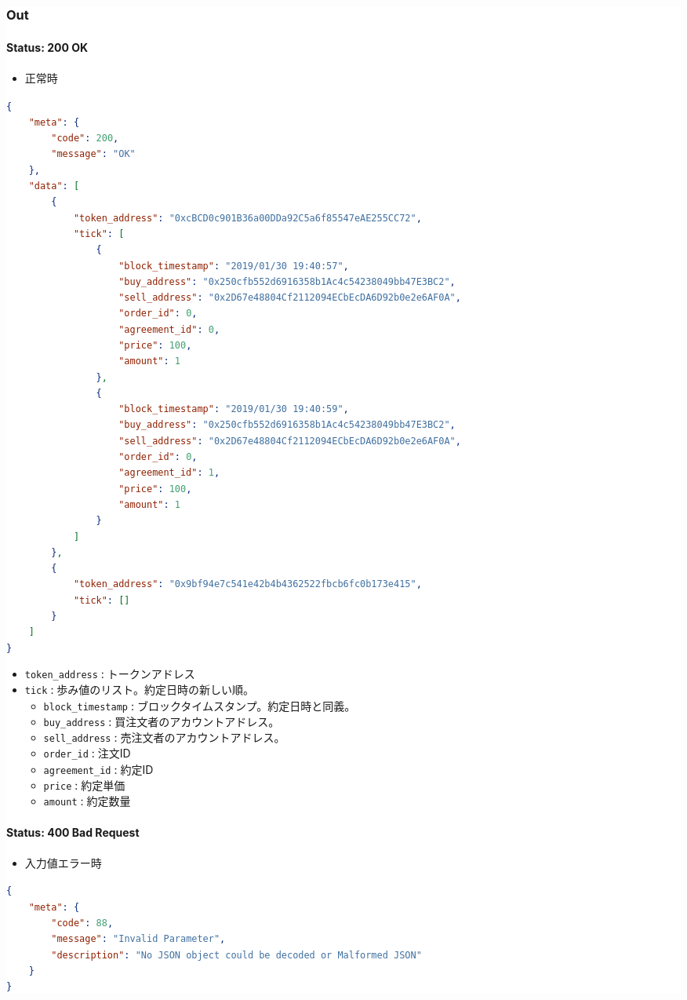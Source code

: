 
### Out

#### Status: 200 OK
* 正常時

``` json
{
    "meta": {
        "code": 200,
        "message": "OK"
    },
    "data": [
        {
            "token_address": "0xcBCD0c901B36a00DDa92C5a6f85547eAE255CC72",
            "tick": [
                {
                    "block_timestamp": "2019/01/30 19:40:57",
                    "buy_address": "0x250cfb552d6916358b1Ac4c54238049bb47E3BC2",
                    "sell_address": "0x2D67e48804Cf2112094ECbEcDA6D92b0e2e6AF0A",
                    "order_id": 0,
                    "agreement_id": 0,
                    "price": 100,
                    "amount": 1
                },
                {
                    "block_timestamp": "2019/01/30 19:40:59",
                    "buy_address": "0x250cfb552d6916358b1Ac4c54238049bb47E3BC2",
                    "sell_address": "0x2D67e48804Cf2112094ECbEcDA6D92b0e2e6AF0A",
                    "order_id": 0,
                    "agreement_id": 1,
                    "price": 100,
                    "amount": 1
                }
            ]
        },
        {
            "token_address": "0x9bf94e7c541e42b4b4362522fbcb6fc0b173e415",
            "tick": []
        }
    ]
}
```
* `token_address` : トークンアドレス
* `tick` : 歩み値のリスト。約定日時の新しい順。
  * `block_timestamp` : ブロックタイムスタンプ。約定日時と同義。
  * `buy_address` : 買注文者のアカウントアドレス。
  * `sell_address` : 売注文者のアカウントアドレス。
  * `order_id` : 注文ID
  * `agreement_id` : 約定ID
  * `price` : 約定単価
  * `amount` : 約定数量

#### Status: 400 Bad Request
* 入力値エラー時

```json
{
    "meta": {
        "code": 88,
        "message": "Invalid Parameter",
        "description": "No JSON object could be decoded or Malformed JSON"
    }
}
```
